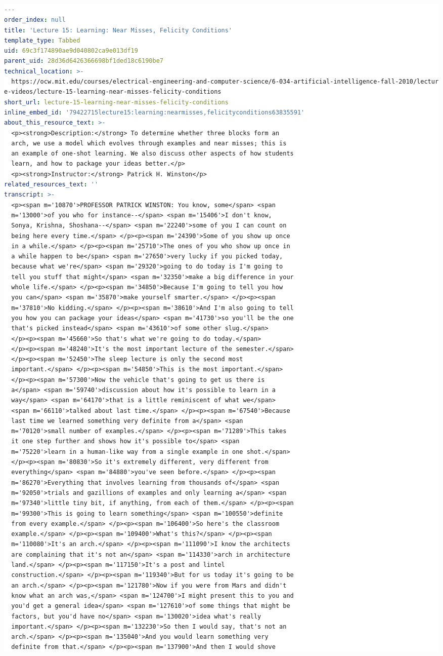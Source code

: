 ```yaml
---
order_index: null
title: 'Lecture 15: Learning: Near Misses, Felicity Conditions'
template_type: Tabbed
uid: 69c3f174890ae9d040802ca9e013df19
parent_uid: 28d36d6426366698bf1ded18c6190be7
technical_location: >-
  https://ocw.mit.edu/courses/electrical-engineering-and-computer-science/6-034-artificial-intelligence-fall-2010/lecture-videos/lecture-15-learning-near-misses-felicity-conditions
short_url: lecture-15-learning-near-misses-felicity-conditions
inline_embed_id: '79422715lecture15:learning:nearmisses,felicityconditions63835591'
about_this_resource_text: >-
  <p><strong>Description:</strong> To determine whether three blocks form an
  arch, we use a model which evolves through examples and near misses; this is
  an example of one-shot learning. We also discuss other aspects of how students
  learn, and how to package your ideas better.</p>
  <p><strong>Instructor:</strong> Patrick H. Winston</p>
related_resources_text: ''
transcript: >-
  <p><span m='10870'>PROFESSOR PATRICK WINSTON: You know, some</span> <span
  m='13000'>of you who for instance--</span> <span m='15406'>I don't know,
  Sonya, Krishna, Shoshana--</span> <span m='22240'>some of you I can count on
  being here every time.</span> </p><p><span m='24390'>Some of you show up once
  in a while.</span> </p><p><span m='25710'>The ones of you who show up once in
  a while happen to be</span> <span m='27650'>very lucky if you picked today,
  because what we're</span> <span m='29320'>going to do today is I'm going to
  tell you stuff that might</span> <span m='32350'>make a big difference in your
  whole life.</span> </p><p><span m='34850'>Because I'm going to tell you how
  you can</span> <span m='35870'>make yourself smarter.</span> </p><p><span
  m='37810'>No kidding.</span> </p><p><span m='38610'>And I'm also going to tell
  you how you can package your ideas</span> <span m='41730'>so you'll be the one
  that's picked instead</span> <span m='43610'>of some other slug.</span>
  </p><p><span m='45660'>So that's what we're going to do today.</span>
  </p><p><span m='48240'>It's the most important lecture of the semester.</span>
  </p><p><span m='52450'>The sleep lecture is only the second most
  important.</span> </p><p><span m='54850'>This is the most important.</span>
  </p><p><span m='57300'>Now the vehicle that's going to get us there is
  a</span> <span m='59740'>discussion about how it's possible to learn in a
  way</span> <span m='64170'>that is a little reminiscent of what we</span>
  <span m='66110'>talked about last time.</span> </p><p><span m='67540'>Because
  last time we learned something very definite from a</span> <span
  m='70120'>small number of examples.</span> </p><p><span m='71289'>This takes
  it one step further and shows how it's possible to</span> <span
  m='75220'>learn in a human-like way from a single example in one shot.</span>
  </p><p><span m='80830'>So it's extremely different, very different from
  everything</span> <span m='84880'>you've seen before.</span> </p><p><span
  m='86270'>Everything that involves learning from thousands of</span> <span
  m='92050'>trials and gazillions of examples and only learning a</span> <span
  m='97340'>little tiny bit, if anything, from each of them.</span> </p><p><span
  m='99300'>This is going to learn something</span> <span m='100550'>definite
  from every example.</span> </p><p><span m='106400'>So here's the classroom
  example.</span> </p><p><span m='109400'>What's this?</span> </p><p><span
  m='110080'>It's an arch.</span> </p><p><span m='111090'>I know the architects
  are complaining that it's not an</span> <span m='114330'>arch in architecture
  land.</span> </p><p><span m='117150'>It's a post and lintel
  construction.</span> </p><p><span m='119340'>But for us today it's going to be
  an arch.</span> </p><p><span m='121780'>Now if you were from Mars and didn't
  know what an arch was,</span> <span m='124700'>I might present this to you and
  you'd get a general idea</span> <span m='127610'>of some things that might be
  factors, but you'd have no</span> <span m='130020'>idea what's really
  important.</span> </p><p><span m='132230'>So then I would say, that's not an
  arch.</span> </p><p><span m='135040'>And you would learn something very
  definite from that.</span> </p><p><span m='137900'>And then I would shove
```
